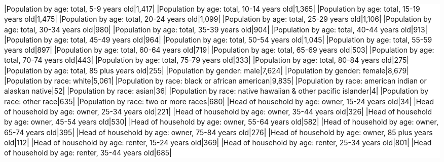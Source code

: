 |Population by age: total, 5-9 years old|1,417|
|Population by age: total, 10-14 years old|1,365|
|Population by age: total, 15-19 years old|1,475|
|Population by age: total, 20-24 years old|1,099|
|Population by age: total, 25-29 years old|1,106|
|Population by age: total, 30-34 years old|980|
|Population by age: total, 35-39 years old|904|
|Population by age: total, 40-44 years old|913|
|Population by age: total, 45-49 years old|964|
|Population by age: total, 50-54 years old|1,045|
|Population by age: total, 55-59 years old|897|
|Population by age: total, 60-64 years old|719|
|Population by age: total, 65-69 years old|503|
|Population by age: total, 70-74 years old|443|
|Population by age: total, 75-79 years old|333|
|Population by age: total, 80-84 years old|275|
|Population by age: total, 85 plus years old|255|
|Population by gender: male|7,624|
|Population by gender: female|8,679|
|Population by race: white|5,061|
|Population by race: black or african american|9,835|
|Population by race: american indian or alaskan native|52|
|Population by race: asian|36|
|Population by race: native hawaiian & other pacific islander|4|
|Population by race: other race|635|
|Population by race: two or more races|680|
|Head of household by age: owner, 15-24 years old|34|
|Head of household by age: owner, 25-34 years old|221|
|Head of household by age: owner, 35-44 years old|326|
|Head of household by age: owner, 45-54 years old|530|
|Head of household by age: owner, 55-64 years old|582|
|Head of household by age: owner, 65-74 years old|395|
|Head of household by age: owner, 75-84 years old|276|
|Head of household by age: owner, 85 plus years old|112|
|Head of household by age: renter, 15-24 years old|369|
|Head of household by age: renter, 25-34 years old|801|
|Head of household by age: renter, 35-44 years old|685|